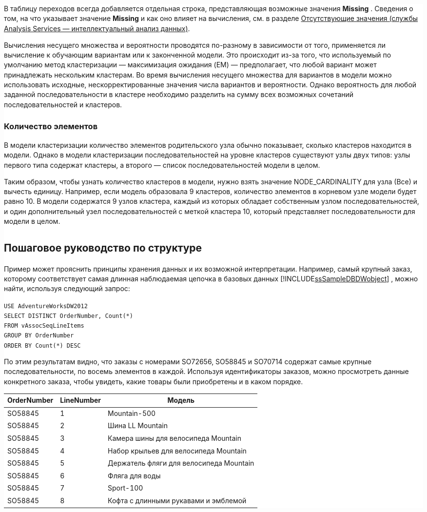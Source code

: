  В таблицу переходов всегда добавляется отдельная строка, представляющая возможные значения **Missing** . Сведения о том, на что указывает значение **Missing** и как оно влияет на вычисления, см. в разделе [Отсутствующие значения (службы Analysis Services — интеллектуальный анализ данных)](../../analysis-services/data-mining/missing-values-analysis-services-data-mining.md).  
  
 Вычисления несущего множества и вероятности проводятся по-разному в зависимости от того, применяется ли вычисление к обучающим вариантам или к законченной модели. Это происходит из-за того, что используемый по умолчанию метод кластеризации — максимизация ожидания (EM) — предполагает, что любой вариант может принадлежать нескольким кластерам. Во время вычисления несущего множества для вариантов в модели можно использовать исходные, нескорректированные значения числа вариантов и вероятности. Однако вероятность для любой заданной последовательности в кластере необходимо разделить на сумму всех возможных сочетаний последовательностей и кластеров.  
  
###  <a name="bkmk_cardinality"></a> Количество элементов  
 В модели кластеризации количество элементов родительского узла обычно показывает, сколько кластеров находится в модели. Однако в модели кластеризации последовательностей на уровне кластеров существуют узлы двух типов: узлы первого типа содержат кластеры, а второго — список последовательностей модели в целом.  
  
 Таким образом, чтобы узнать количество кластеров в модели, нужно взять значение NODE_CARDINALITY для узла (Все) и вычесть единицу. Например, если модель образовала 9 кластеров, количество элементов в корневом узле модели будет равно 10. В модели содержатся 9 узлов кластера, каждый из которых обладает собственным узлом последовательностей, и один дополнительный узел последовательностей с меткой кластера 10, который представляет последовательности для модели в целом.  
  
## <a name="walkthrough-of-structure"></a>Пошаговое руководство по структуре  
 Пример может прояснить принципы хранения данных и их возможной интерпретации. Например, самый крупный заказ, которому соответствует самая длинная наблюдаемая цепочка в базовых данных [!INCLUDE[ssSampleDBDWobject](../../includes/sssampledbdwobject-md.md)] , можно найти, используя следующий запрос:  
  
```  
USE AdventureWorksDW2012  
SELECT DISTINCT OrderNumber, Count(*)  
FROM vAssocSeqLineItems  
GROUP BY OrderNumber  
ORDER BY Count(*) DESC  
```  
  
 По этим результатам видно, что заказы с номерами SO72656, SO58845 и SO70714 содержат самые крупные последовательности, по восемь элементов в каждой. Используя идентификаторы заказов, можно просмотреть данные конкретного заказа, чтобы увидеть, какие товары были приобретены и в каком порядке.  
  
|OrderNumber|LineNumber|Модель|  
|-----------------|----------------|-----------|  
|SO58845|1|Mountain-500|  
|SO58845|2|Шина LL Mountain|  
|SO58845|3|Камера шины для велосипеда Mountain|  
|SO58845|4|Набор крыльев для велосипеда Mountain|  
|SO58845|5|Держатель фляги для велосипеда Mountain|  
|SO58845|6|Фляга для воды|  
|SO58845|7|Sport-100|  
|SO58845|8|Кофта с длинными рукавами и эмблемой|  
  